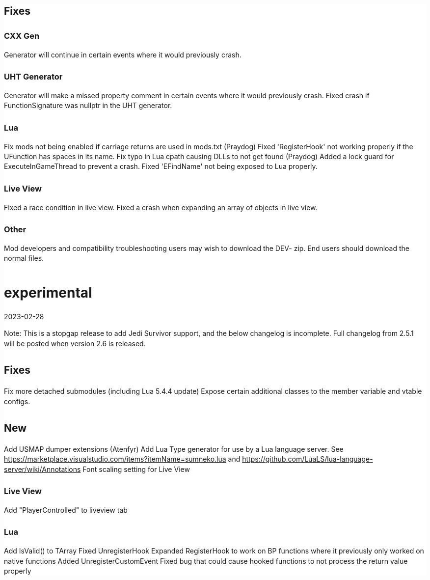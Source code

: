 

## Fixes

### CXX Gen
Generator will continue in certain events where it would previously crash.

### UHT Generator
Generator will make a missed property comment in certain events where it would previously crash.
Fixed crash if FunctionSignature was nullptr in the UHT generator.

### Lua
Fix mods not being enabled if carriage returns are used in mods.txt (Praydog)
Fixed 'RegisterHook' not working properly if the UFunction has spaces in its name.
Fix typo in Lua cpath causing DLLs to not get found (Praydog)
Added a lock guard for ExecuteInGameThread to prevent a crash.
Fixed 'EFindName' not being exposed to Lua properly.

### Live View
Fixed a race condition in live view.
Fixed a crash when expanding an array of objects in live view.


### Other

Mod developers and compatibility troubleshooting users may wish to download the DEV- zip.  End users should download the normal files.

experimental
==============
2023-02-28

Note: This is a stopgap release to add Jedi Survivor support, and the below changelog is incomplete.  Full changelog from 2.5.1 will be posted when version 2.6 is released.

## Fixes
Fix more detached submodules (including Lua 5.4.4 update)
Expose certain additional classes to the member variable and vtable configs.

## New
Add USMAP dumper extensions (Atenfyr)
Add Lua Type generator for use by a Lua language server. See https://marketplace.visualstudio.com/items?itemName=sumneko.lua and https://github.com/LuaLS/lua-language-server/wiki/Annotations
Font scaling setting for Live View

### Live View
Add "PlayerControlled" to liveview tab

### Lua
Add IsValid() to TArray
Fixed UnregisterHook
Expanded RegisterHook to work on BP functions where it previously only worked on native functions
Added UnregisterCustomEvent
Fixed bug that could cause hooked functions to not process the return value properly
